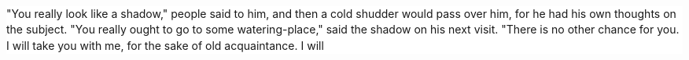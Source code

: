 "You
really
look
like
a
shadow,"
people
said
to
him,
and
then
a
cold
shudder
would
pass
over
him,
for
he
had
his
own
thoughts
on
the
subject.
"You
really
ought
to
go
to
some
watering-place,"
said
the
shadow
on
his
next
visit.
"There
is
no
other
chance
for
you.
I
will
take
you
with
me,
for
the
sake
of
old
acquaintance.
I
will